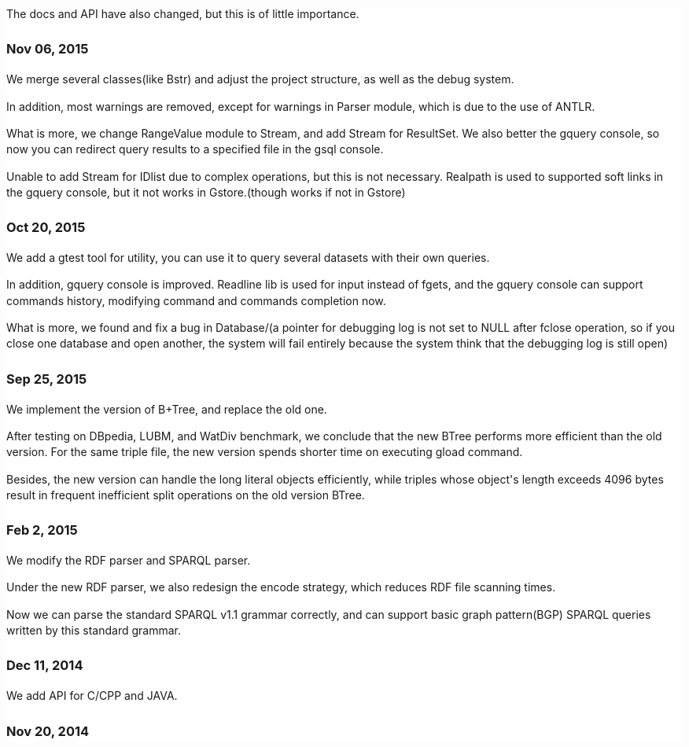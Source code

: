 The docs and API have also changed, but this is of little importance.

### Nov 06, 2015

We merge several classes(like Bstr) and adjust the project structure, as well as the debug system. 

In addition, most warnings are removed, except for warnings in Parser module, which is due to the use of ANTLR.

What is more, we change RangeValue module to Stream, and add Stream for ResultSet. We also better the gquery console, so now you can redirect query results to a specified file in the gsql console.

Unable to add Stream for IDlist due to complex operations, but this is not necessary. Realpath is used to supported soft links in the gquery console, but it not works in Gstore.(though works if not in Gstore)

### Oct 20, 2015

We add a gtest tool for utility, you can use it to query several datasets with their own queries.

In addition, gquery console is improved. Readline lib is used for input instead of fgets, and the gquery console can support commands history, modifying command and commands completion now.

What is more, we found and fix a bug in Database/(a pointer for debugging log is not set to NULL after fclose operation, so if you close one database and open another, the system will fail entirely because the system think that the debugging log is still open)

### Sep 25, 2015 

We implement the version of B+Tree, and replace the old one.

After testing on DBpedia, LUBM, and WatDiv benchmark, we conclude that the new BTree performs more efficient than
the old version. For the same triple file, the new version spends shorter time on executing gload command.

Besides, the new version can handle the long literal objects efficiently, while triples whose object's length exceeds 4096 bytes result in frequent inefficient split operations on the old version BTree. 

### Feb 2, 2015

We modify the RDF parser and SPARQL parser.

Under the new RDF parser, we also redesign the encode strategy, which reduces RDF file scanning times.

Now we can parse the standard SPARQL v1.1 grammar correctly, and can support basic graph pattern(BGP) SPARQL queries written by this standard grammar.

### Dec 11, 2014

We add API for C/CPP and JAVA.

### Nov 20, 2014
